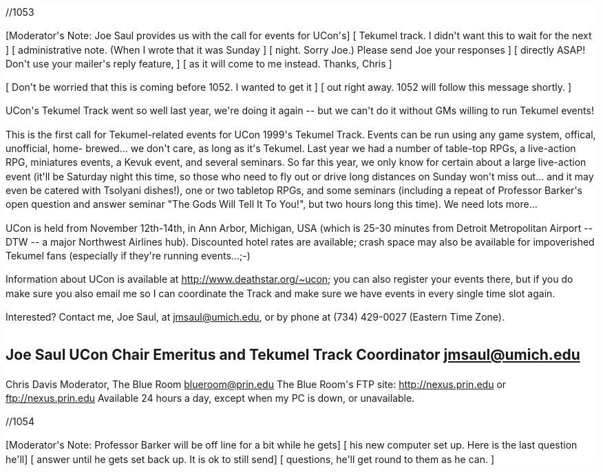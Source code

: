 //1053

[Moderator's Note:  Joe Saul provides us with the call for events for UCon's]
[                   Tekumel track.  I didn't want this to wait for the next ]
[                   administrative note.  (When I wrote that it was Sunday  ]
[                   night.  Sorry Joe.)  Please send Joe your responses     ]
[                   directly ASAP!   Don't use your mailer's reply feature, ]
[                   as it will come to me instead.   Thanks, Chris          ]

[   Don't be worried that this is coming before 1052.  I wanted to get it   ]
[   out right away.  1052 will follow this message shortly.                 ]

UCon's Tekumel Track went so well last year, we're doing it again -- but
we can't do it without GMs willing to run Tekumel events!

This is the first call for Tekumel-related events for UCon 1999's Tekumel
Track.  Events can be run using any game system, offical, unofficial, home-
brewed... we don't care, as long as it's Tekumel.  Last year we had a
number of table-top RPGs, a live-action RPG, miniatures events, a Kevuk
event, and several seminars.  So far this year, we only know for certain
about a large live-action event (it'll be Saturday night this time, so
those who need to fly out or drive long distances on Sunday won't miss
out... and it may even be catered with Tsolyani dishes!), one or two
tabletop RPGs, and some seminars (including a repeat of Professor
Barker's open question and answer seminar "The Gods Will Tell It To
You!", but two hours long this time). We need lots more...

UCon is held from November 12th-14th, in Ann Arbor, Michigan, USA (which
is 25-30 minutes from Detroit Metropolitan Airport -- DTW -- a major
Northwest Airlines hub).  Discounted hotel rates are available; crash
space may also be available for impoverished Tekumel fans (especially if
they're running events...;-)

Information about UCon is available at http://www.deathstar.org/~ucon; you
can also register your events there, but if you do make sure you also
email me so I can coordinate the Track and make sure we have events in
every single time slot again.

Interested?  Contact me, Joe Saul, at jmsaul@umich.edu, or by phone at
(734) 429-0027 (Eastern Time Zone).

Joe Saul
UCon Chair Emeritus and Tekumel Track Coordinator
jmsaul@umich.edu
-----
Chris Davis      Moderator, The Blue Room        blueroom@prin.edu
The Blue Room's FTP site:  http://nexus.prin.edu or  ftp://nexus.prin.edu
Available 24 hours a day, except when my PC is down, or unavailable.


//1054

[Moderator's Note:  Professor Barker will be off line for a bit while he gets]
[                   his new computer set up.  Here is the last question he'll]
[                   answer until he gets set back up.  It is ok to still send]
[                   questions, he'll get round to them as he can.            ]
